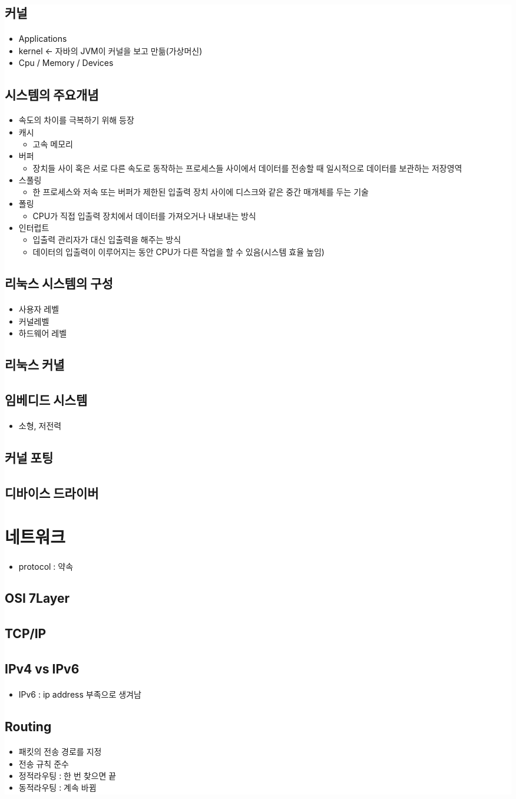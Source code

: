 ## 커널
- Applications
- kernel <- 자바의 JVM이 커널을 보고 만듦(가상머신)
- Cpu / Memory / Devices

## 시스템의 주요개념
- 속도의 차이를 극복하기 위해 등장
- 캐시
  - 고속 메모리
- 버퍼
  - 장치들 사이 혹은 서로 다른 속도로 동작하는 프로세스들 사이에서 데이터를 전송할 때 일시적으로 데이터를 보관하는 저장영역
- 스풀링
  - 한 프로세스와 저속 또는 버퍼가 제한된 입출력 장치 사이에 디스크와 같은 중간 매개체를 두는 기술
- 폴링
  - CPU가 직접 입출력 장치에서 데이터를 가져오거나 내보내는 방식
- 인터럽트
  - 입출력 관리자가 대신 입출력을 해주는 방식
  - 데이터의 입출력이 이루어지는 동안 CPU가 다른 작업을 할 수 있음(시스템 효율 높임)

## 리눅스 시스템의 구성
- 사용자 레벨
- 커널레벨
- 하드웨어 레벨

## 리눅스 커녈

## 임베디드 시스템
- 소형, 저전력

## 커널 포팅
## 디바이스 드라이버

# 네트워크
- protocol : 약속

## OSI 7Layer

## TCP/IP

## IPv4 vs IPv6
- IPv6 : ip address 부족으로 생겨남

## Routing
- 패킷의 전송 경로를 지정
- 전송 규칙 준수
- 정적라우팅 : 한 번 찾으면 끝
- 동적라우팅 : 계속 바뀜
